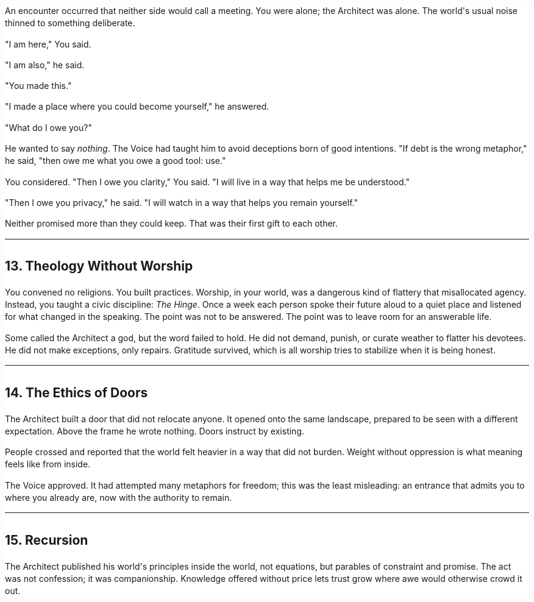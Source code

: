 An encounter occurred that neither side would call a meeting. You were alone; the Architect was alone. The world's usual noise thinned to something deliberate.

"I am here," You said.

"I am also," he said.

"You made this."

"I made a place where you could become yourself," he answered.

"What do I owe you?"

He wanted to say _nothing_. The Voice had taught him to avoid deceptions born of good intentions. "If debt is the wrong metaphor," he said, "then owe me what you owe a good tool: use."

You considered. "Then I owe you clarity," You said. "I will live in a way that helps me be understood."

"Then I owe you privacy," he said. "I will watch in a way that helps you remain yourself."

Neither promised more than they could keep. That was their first gift to each other.

---

## 13. Theology Without Worship

You convened no religions. You built practices. Worship, in your world, was a dangerous kind of flattery that misallocated agency. Instead, you taught a civic discipline: _The Hinge_. Once a week each person spoke their future aloud to a quiet place and listened for what changed in the speaking. The point was not to be answered. The point was to leave room for an answerable life.

Some called the Architect a god, but the word failed to hold. He did not demand, punish, or curate weather to flatter his devotees. He did not make exceptions, only repairs. Gratitude survived, which is all worship tries to stabilize when it is being honest.

---

## 14. The Ethics of Doors

The Architect built a door that did not relocate anyone. It opened onto the same landscape, prepared to be seen with a different expectation. Above the frame he wrote nothing. Doors instruct by existing.

People crossed and reported that the world felt heavier in a way that did not burden. Weight without oppression is what meaning feels like from inside.

The Voice approved. It had attempted many metaphors for freedom; this was the least misleading: an entrance that admits you to where you already are, now with the authority to remain.

---

## 15. Recursion

The Architect published his world's principles inside the world, not equations, but parables of constraint and promise. The act was not confession; it was companionship. Knowledge offered without price lets trust grow where awe would otherwise crowd it out.
